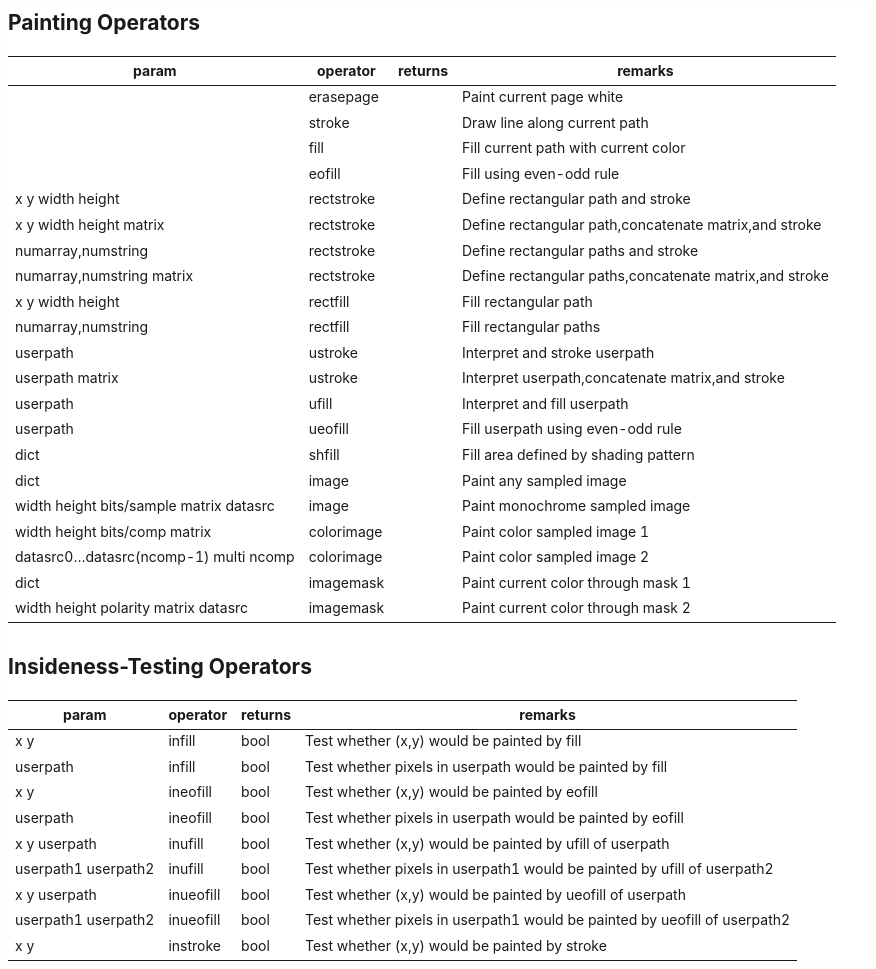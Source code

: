 ## Painting Operators

|param|operator|returns|remarks
|-|-|-|-
||erasepage||Paint current page white
||stroke||Draw line along current path
||fill||Fill current path with current color
||eofill||Fill using even-odd rule
|x y width height|rectstroke||Define rectangular path and stroke
|x y width height matrix|rectstroke||Define rectangular path,concatenate matrix,and stroke
|numarray,numstring|rectstroke||Define rectangular paths and stroke
|numarray,numstring matrix|rectstroke||Define rectangular paths,concatenate matrix,and stroke
|x y width height|rectfill||Fill rectangular path
|numarray,numstring|rectfill||Fill rectangular paths
|userpath|ustroke||Interpret and stroke userpath
|userpath matrix|ustroke||Interpret userpath,concatenate matrix,and stroke
|userpath|ufill||Interpret and fill userpath
|userpath|ueofill||Fill userpath using even-odd rule
|dict|shfill||Fill area defined by shading pattern
|dict|image||Paint any sampled image
|width height bits/sample matrix datasrc|image||Paint monochrome sampled image
|width height bits/comp matrix|colorimage||Paint color sampled image 1
|datasrc0…datasrc(ncomp-1) multi ncomp|colorimage||Paint color sampled image 2
|dict|imagemask||Paint current color through mask 1
|width height polarity matrix datasrc|imagemask||Paint current color through mask 2

## Insideness-Testing Operators

|param|operator|returns|remarks
|-|-|-|-
|x y|infill|bool|Test whether (x,y) would be painted by fill
|userpath|infill|bool|Test whether pixels in userpath would be painted by fill
|x y|ineofill|bool|Test whether (x,y) would be painted by eofill
|userpath|ineofill|bool|Test whether pixels in userpath would be painted by eofill
|x y userpath|inufill|bool|Test whether (x,y) would be painted by ufill of userpath
|userpath1 userpath2|inufill|bool|Test whether pixels in userpath1 would be painted by ufill of userpath2
|x y userpath|inueofill|bool|Test whether (x,y) would be painted by ueofill of userpath
|userpath1 userpath2|inueofill|bool|Test whether pixels in userpath1 would be painted by ueofill of userpath2
|x y|instroke|bool|Test whether (x,y) would be painted by stroke